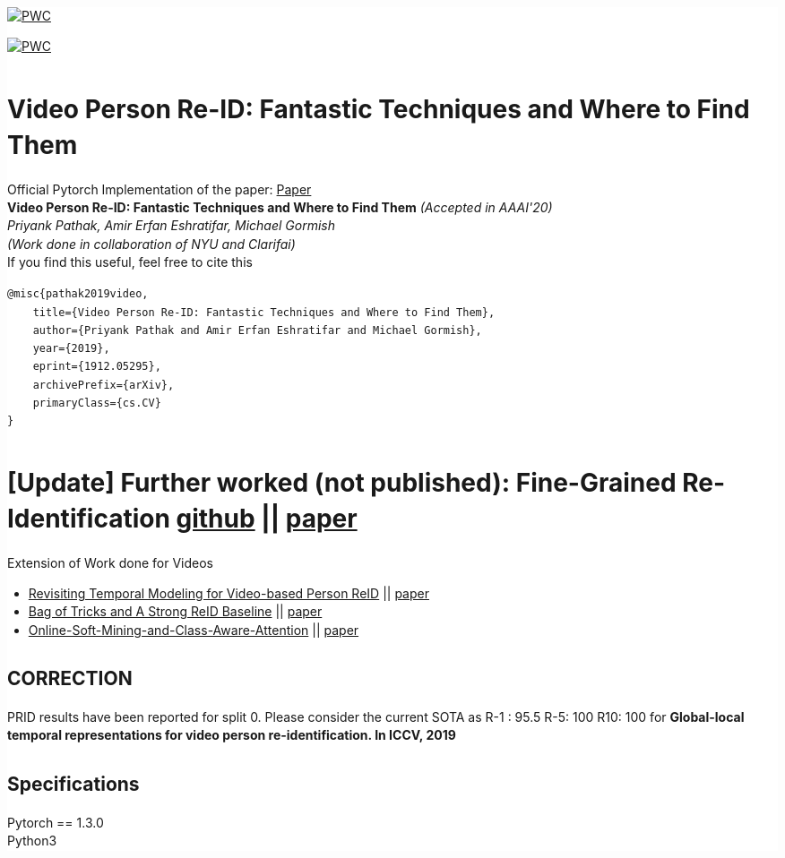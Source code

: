 [![PWC](https://img.shields.io/endpoint.svg?url=https://paperswithcode.com/badge/video-person-re-id-fantastic-techniques-and/person-re-identification-on-mars)](https://paperswithcode.com/sota/person-re-identification-on-mars?p=video-person-re-id-fantastic-techniques-and)

[![PWC](https://img.shields.io/endpoint.svg?url=https://paperswithcode.com/badge/video-person-re-id-fantastic-techniques-and/person-re-identification-on-prid2011)](https://paperswithcode.com/sota/person-re-identification-on-prid2011?p=video-person-re-id-fantastic-techniques-and)

# Video Person Re-ID: Fantastic Techniques and Where to Find Them
Official Pytorch Implementation of the paper: [Paper](https://arxiv.org/pdf/1912.05295.pdf)   
**Video Person Re-ID: Fantastic Techniques and Where to Find Them** *(Accepted in AAAI'20)*  
*Priyank Pathak,  Amir Erfan Eshratifar,  Michael Gormish*   
*(Work done in collaboration of NYU and Clarifai)*    
If you find this useful, feel free to cite this
```
@misc{pathak2019video,
    title={Video Person Re-ID: Fantastic Techniques and Where to Find Them},
    author={Priyank Pathak and Amir Erfan Eshratifar and Michael Gormish},
    year={2019},
    eprint={1912.05295},
    archivePrefix={arXiv},
    primaryClass={cs.CV}
}
```
# [Update] Further worked (not published): Fine-Grained Re-Identification [github](https://github.com/ppriyank/Fine-grained-Re-Identification) || [paper](https://arxiv.org/pdf/2011.13475.pdf)



Extension of Work done for Videos 
* [Revisiting Temporal Modeling for Video-based Person ReID](https://github.com/jiyanggao/Video-Person-ReID) || [paper](https://arxiv.org/pdf/1805.02104.pdf)
* [Bag of Tricks and A Strong ReID Baseline](https://github.com/michuanhaohao/reid-strong-baseline) || [paper](http://openaccess.thecvf.com/content_CVPRW_2019/papers/TRMTMCT/Luo_Bag_of_Tricks_and_a_Strong_Baseline_for_Deep_Person_CVPRW_2019_paper.pdf) 
* [Online-Soft-Mining-and-Class-Aware-Attention](https://github.com/ppriyank/-Online-Soft-Mining-and-Class-Aware-Attention-Pytorch) || [paper](https://arxiv.org/pdf/1811.01459v2.pdf)

## CORRECTION 
PRID results have been reported for split 0. 
Please consider the current SOTA as R-1 : 95.5 R-5: 100 R10: 100
for **Global-local temporal representations for video person re-identification. In ICCV, 2019**

## Specifications  
Pytorch == 1.3.0  
Python3   
